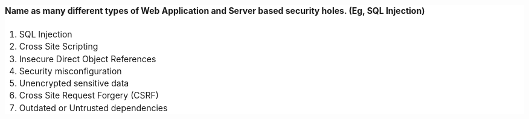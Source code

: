 #### Name as many different types of Web Application and Server based security holes. (Eg, SQL Injection)

1. SQL Injection
2. Cross Site Scripting 
3. Insecure Direct Object References 
4. Security misconfiguration
5. Unencrypted sensitive data
6. Cross Site Request Forgery (CSRF)
7. Outdated or Untrusted dependencies
